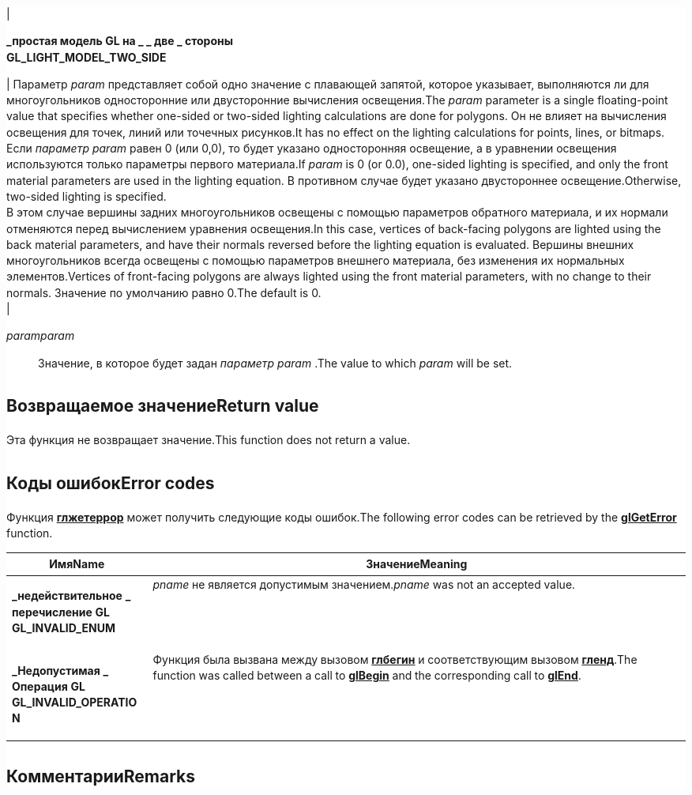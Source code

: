 | <span id="GL_LIGHT_MODEL_TWO_SIDE"></span><span id="gl_light_model_two_side"></span><dl> <span data-ttu-id="4592f-118"><dt>**\_простая модель GL на \_ \_ две \_ стороны**</dt></span><span class="sxs-lookup"><span data-stu-id="4592f-118"><dt>**GL\_LIGHT\_MODEL\_TWO\_SIDE**</dt></span></span> </dl>             | <span data-ttu-id="4592f-119">Параметр *param* представляет собой одно значение с плавающей запятой, которое указывает, выполняются ли для многоугольников односторонние или двусторонние вычисления освещения.</span><span class="sxs-lookup"><span data-stu-id="4592f-119">The *param* parameter is a single floating-point value that specifies whether one-sided or two-sided lighting calculations are done for polygons.</span></span> <span data-ttu-id="4592f-120">Он не влияет на вычисления освещения для точек, линий или точечных рисунков.</span><span class="sxs-lookup"><span data-stu-id="4592f-120">It has no effect on the lighting calculations for points, lines, or bitmaps.</span></span> <span data-ttu-id="4592f-121">Если *параметр param* равен 0 (или 0,0), то будет указано односторонняя освещение, а в уравнении освещения используются только параметры первого материала.</span><span class="sxs-lookup"><span data-stu-id="4592f-121">If *param* is 0 (or 0.0), one-sided lighting is specified, and only the front material parameters are used in the lighting equation.</span></span> <span data-ttu-id="4592f-122">В противном случае будет указано двустороннее освещение.</span><span class="sxs-lookup"><span data-stu-id="4592f-122">Otherwise, two-sided lighting is specified.</span></span> <br/> <span data-ttu-id="4592f-123">В этом случае вершины задних многоугольников освещены с помощью параметров обратного материала, и их нормали отменяются перед вычислением уравнения освещения.</span><span class="sxs-lookup"><span data-stu-id="4592f-123">In this case, vertices of back-facing polygons are lighted using the back material parameters, and have their normals reversed before the lighting equation is evaluated.</span></span> <span data-ttu-id="4592f-124">Вершины внешних многоугольников всегда освещены с помощью параметров внешнего материала, без изменения их нормальных элементов.</span><span class="sxs-lookup"><span data-stu-id="4592f-124">Vertices of front-facing polygons are always lighted using the front material parameters, with no change to their normals.</span></span> <span data-ttu-id="4592f-125">Значение по умолчанию равно 0.</span><span class="sxs-lookup"><span data-stu-id="4592f-125">The default is 0.</span></span><br/> |



 

</dd> <dt>

<span data-ttu-id="4592f-126">*param*</span><span class="sxs-lookup"><span data-stu-id="4592f-126">*param*</span></span> 
</dt> <dd>

<span data-ttu-id="4592f-127">Значение, в которое будет задан *параметр param* .</span><span class="sxs-lookup"><span data-stu-id="4592f-127">The value to which *param* will be set.</span></span>

</dd> </dl>

## <a name="return-value"></a><span data-ttu-id="4592f-128">Возвращаемое значение</span><span class="sxs-lookup"><span data-stu-id="4592f-128">Return value</span></span>

<span data-ttu-id="4592f-129">Эта функция не возвращает значение.</span><span class="sxs-lookup"><span data-stu-id="4592f-129">This function does not return a value.</span></span>

## <a name="error-codes"></a><span data-ttu-id="4592f-130">Коды ошибок</span><span class="sxs-lookup"><span data-stu-id="4592f-130">Error codes</span></span>

<span data-ttu-id="4592f-131">Функция [**глжетеррор**](glgeterror.md) может получить следующие коды ошибок.</span><span class="sxs-lookup"><span data-stu-id="4592f-131">The following error codes can be retrieved by the [**glGetError**](glgeterror.md) function.</span></span>



| <span data-ttu-id="4592f-132">Имя</span><span class="sxs-lookup"><span data-stu-id="4592f-132">Name</span></span>                                                                                                  | <span data-ttu-id="4592f-133">Значение</span><span class="sxs-lookup"><span data-stu-id="4592f-133">Meaning</span></span>                                                                                                                               |
|-------------------------------------------------------------------------------------------------------|---------------------------------------------------------------------------------------------------------------------------------------|
| <dl> <span data-ttu-id="4592f-134"><dt>**\_недействительное \_ перечисление GL**</dt></span><span class="sxs-lookup"><span data-stu-id="4592f-134"><dt>**GL\_INVALID\_ENUM**</dt></span></span> </dl>      | <span data-ttu-id="4592f-135">*pname* не является допустимым значением.</span><span class="sxs-lookup"><span data-stu-id="4592f-135">*pname* was not an accepted value.</span></span><br/>                                                                                         |
| <dl> <span data-ttu-id="4592f-136"><dt>**\_Недопустимая \_ Операция GL**</dt></span><span class="sxs-lookup"><span data-stu-id="4592f-136"><dt>**GL\_INVALID\_OPERATION**</dt></span></span> </dl> | <span data-ttu-id="4592f-137">Функция была вызвана между вызовом [**глбегин**](glbegin.md) и соответствующим вызовом [**гленд**](glend.md).</span><span class="sxs-lookup"><span data-stu-id="4592f-137">The function was called between a call to [**glBegin**](glbegin.md) and the corresponding call to [**glEnd**](glend.md).</span></span><br/> |



## <a name="remarks"></a><span data-ttu-id="4592f-138">Комментарии</span><span class="sxs-lookup"><span data-stu-id="4592f-138">Remarks</span></span>
